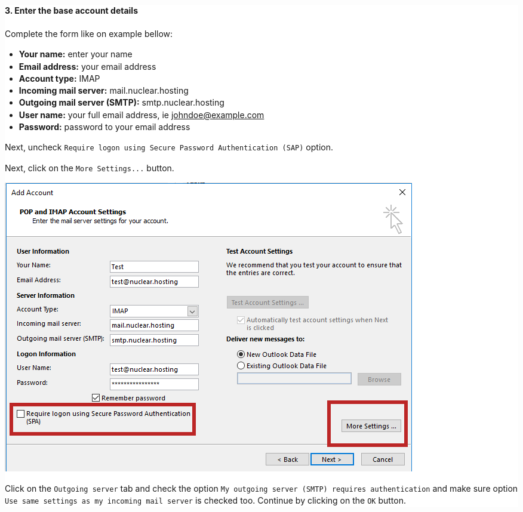 #### 3. Enter the base account details

Complete the form like on example bellow:

 - **Your name:** enter your name
 - **Email address:** your email address
 - **Account type:** IMAP
 - **Incoming mail server:** mail.nuclear.hosting
 - **Outgoing mail server (SMTP):** smtp.nuclear.hosting
 - **User name:** your full email address, ie johndoe@example.com
 - **Password:** password to your email address

Next, uncheck ```Require logon using Secure Password Authentication (SAP)``` option.

Next, click on the ```More Settings...``` button.

![Microsoft Outlook Configuration](img/email_outlook_autoconf_4.png)

Click on the ```Outgoing server``` tab and check the option ```My outgoing server (SMTP) requires authentication``` and make sure option ```Use same settings as my incoming mail server``` is checked too. Continue by clicking on the ```OK``` button.
